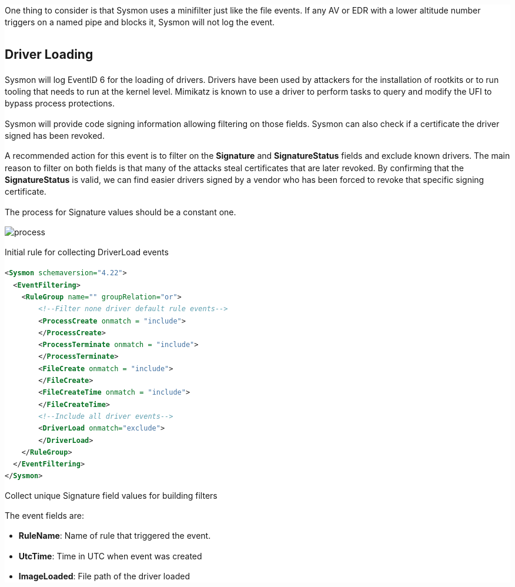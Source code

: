 One thing to consider is that Sysmon uses a minifilter just like the
file events. If any AV or EDR with a lower altitude number triggers
on a named pipe and blocks it, Sysmon will not log the event.


## Driver Loading

Sysmon will log EventID 6 for the loading of drivers. Drivers have been used by attackers for the installation of rootkits or to run tooling that needs to run at the kernel level. Mimikatz is known to use a driver to perform tasks to query and modify the UFI to bypass process protections.

Sysmon will provide code signing information allowing filtering on those fields. Sysmon can also check if a certificate the driver signed has been revoked.

A recommended action for this event is to filter on the **Signature** and **SignatureStatus** fields and exclude known drivers. The main reason to filter on both fields is that many of the attacks steal certificates that are later revoked. By confirming that the **SignatureStatus** is valid, we can find easier drivers signed by a vendor who has been forced to revoke that specific signing certificate.

The process for Signature values should be a constant one.

![process](./media/image48.png)

Initial rule for collecting DriverLoad events

```xml
<Sysmon schemaversion="4.22">
  <EventFiltering>
    <RuleGroup name="" groupRelation="or">
        <!--Filter none driver default rule events-->
        <ProcessCreate onmatch = "include">
        </ProcessCreate>
        <ProcessTerminate onmatch = "include">
        </ProcessTerminate>
        <FileCreate onmatch = "include">
        </FileCreate>
        <FileCreateTime onmatch = "include">
        </FileCreateTime>
        <!--Include all driver events-->
        <DriverLoad onmatch="exclude">
        </DriverLoad>
    </RuleGroup>
  </EventFiltering>
</Sysmon>
```

Collect unique Signature field values for building filters

The event fields are:

* **RuleName**: Name of rule that triggered the event.

* **UtcTime**: Time in UTC when event was created

* **ImageLoaded**: File path of the driver loaded
